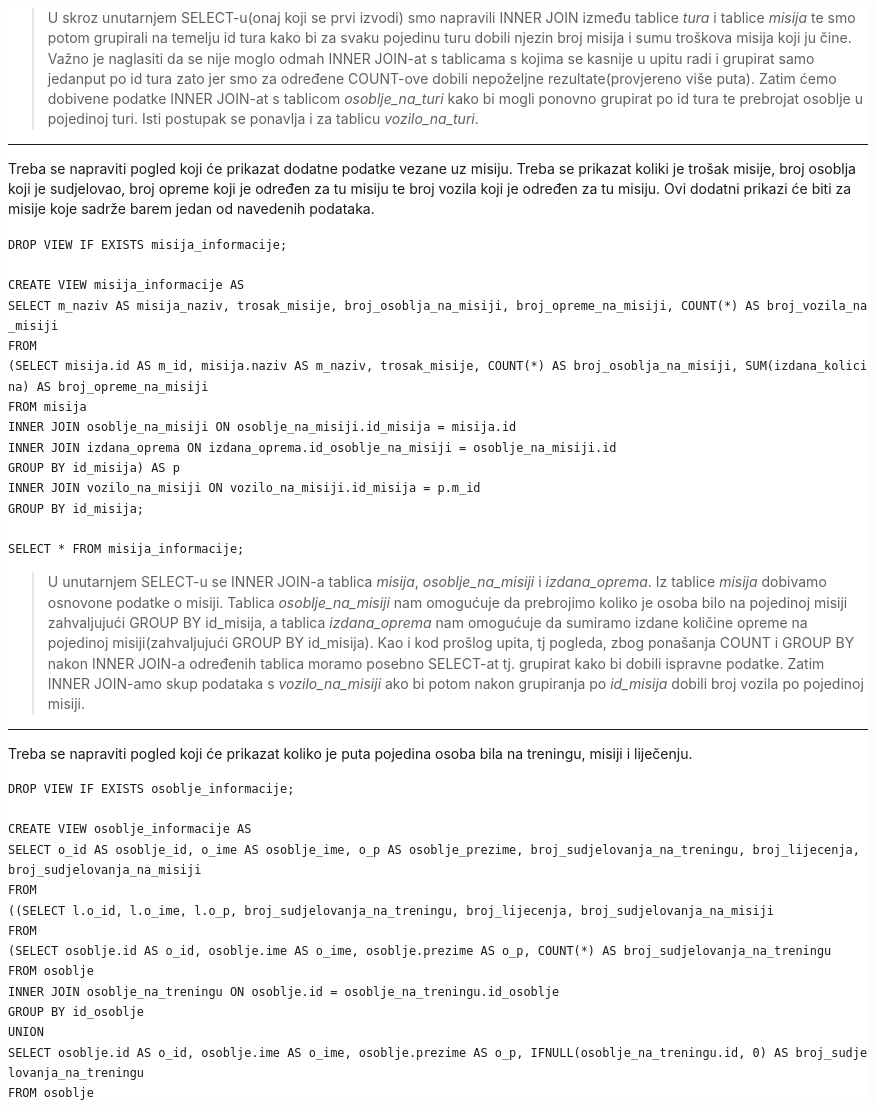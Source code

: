 > U skroz unutarnjem SELECT-u(onaj koji se prvi izvodi) smo napravili INNER JOIN između tablice *tura* i tablice *misija* te smo potom grupirali na temelju id tura kako bi za svaku pojedinu turu dobili njezin broj misija i sumu troškova misija koji ju čine. Važno je naglasiti da se nije moglo odmah INNER JOIN-at s tablicama s kojima se kasnije u upitu radi i grupirat samo jedanput po id tura zato jer smo za određene COUNT-ove dobili nepoželjne rezultate(provjereno više puta). Zatim ćemo dobivene podatke INNER JOIN-at s tablicom *osoblje_na_turi* kako bi mogli ponovno grupirat po id tura te prebrojat osoblje u pojedinoj turi. Isti postupak se ponavlja i za tablicu *vozilo_na_turi*.

------

Treba se napraviti pogled koji će prikazat dodatne podatke vezane uz misiju. Treba se prikazat koliki je trošak misije, broj osoblja koji je sudjelovao, broj opreme koji je određen za tu misiju te broj vozila koji je određen za tu misiju. Ovi dodatni prikazi će biti za misije koje sadrže barem jedan od navedenih podataka.

```mysql
DROP VIEW IF EXISTS misija_informacije;

CREATE VIEW misija_informacije AS
SELECT m_naziv AS misija_naziv, trosak_misije, broj_osoblja_na_misiji, broj_opreme_na_misiji, COUNT(*) AS broj_vozila_na_misiji
FROM
(SELECT misija.id AS m_id, misija.naziv AS m_naziv, trosak_misije, COUNT(*) AS broj_osoblja_na_misiji, SUM(izdana_kolicina) AS broj_opreme_na_misiji
FROM misija
INNER JOIN osoblje_na_misiji ON osoblje_na_misiji.id_misija = misija.id
INNER JOIN izdana_oprema ON izdana_oprema.id_osoblje_na_misiji = osoblje_na_misiji.id
GROUP BY id_misija) AS p
INNER JOIN vozilo_na_misiji ON vozilo_na_misiji.id_misija = p.m_id
GROUP BY id_misija;

SELECT * FROM misija_informacije;
```

> U unutarnjem SELECT-u se INNER JOIN-a tablica *misija*, *osoblje_na_misiji* i *izdana_oprema*. Iz tablice *misija* dobivamo osnovone podatke o misiji. Tablica *osoblje_na_misiji* nam omogućuje da prebrojimo koliko je osoba bilo na pojedinoj misiji zahvaljujući GROUP BY id_misija, a tablica *izdana_oprema* nam omogućuje da sumiramo izdane količine opreme na pojedinoj misiji(zahvaljujući GROUP BY id_misija). Kao i kod prošlog upita, tj pogleda, zbog ponašanja COUNT i GROUP BY nakon INNER JOIN-a određenih tablica moramo posebno SELECT-at tj. grupirat kako bi dobili ispravne podatke. Zatim INNER JOIN-amo skup podataka s *vozilo_na_misiji* ako bi potom nakon grupiranja po *id_misija* dobili broj vozila po pojedinoj misiji.

------

Treba se napraviti pogled koji će prikazat koliko je puta pojedina osoba bila na treningu, misiji i liječenju.

```mysql
DROP VIEW IF EXISTS osoblje_informacije;

CREATE VIEW osoblje_informacije AS
SELECT o_id AS osoblje_id, o_ime AS osoblje_ime, o_p AS osoblje_prezime, broj_sudjelovanja_na_treningu, broj_lijecenja, broj_sudjelovanja_na_misiji
FROM 
((SELECT l.o_id, l.o_ime, l.o_p, broj_sudjelovanja_na_treningu, broj_lijecenja, broj_sudjelovanja_na_misiji
FROM
(SELECT osoblje.id AS o_id, osoblje.ime AS o_ime, osoblje.prezime AS o_p, COUNT(*) AS broj_sudjelovanja_na_treningu
FROM osoblje
INNER JOIN osoblje_na_treningu ON osoblje.id = osoblje_na_treningu.id_osoblje
GROUP BY id_osoblje
UNION
SELECT osoblje.id AS o_id, osoblje.ime AS o_ime, osoblje.prezime AS o_p, IFNULL(osoblje_na_treningu.id, 0) AS broj_sudjelovanja_na_treningu
FROM osoblje
```